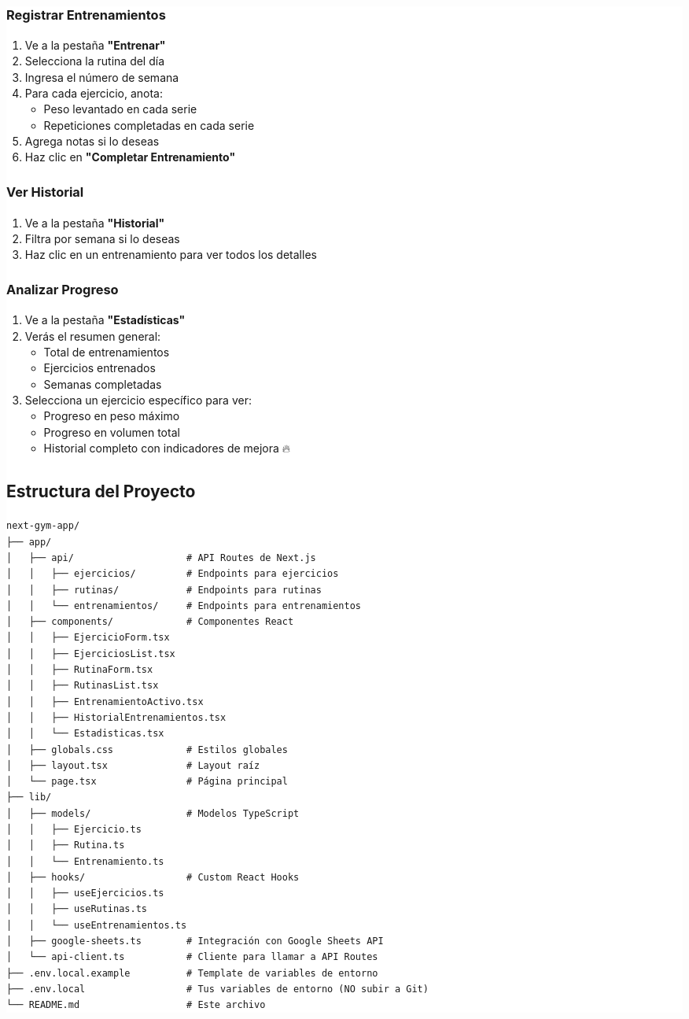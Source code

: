 ### Registrar Entrenamientos

1. Ve a la pestaña **"Entrenar"**
2. Selecciona la rutina del día
3. Ingresa el número de semana
4. Para cada ejercicio, anota:
   - Peso levantado en cada serie
   - Repeticiones completadas en cada serie
5. Agrega notas si lo deseas
6. Haz clic en **"Completar Entrenamiento"**

### Ver Historial

1. Ve a la pestaña **"Historial"**
2. Filtra por semana si lo deseas
3. Haz clic en un entrenamiento para ver todos los detalles

### Analizar Progreso

1. Ve a la pestaña **"Estadísticas"**
2. Verás el resumen general:
   - Total de entrenamientos
   - Ejercicios entrenados
   - Semanas completadas
3. Selecciona un ejercicio específico para ver:
   - Progreso en peso máximo
   - Progreso en volumen total
   - Historial completo con indicadores de mejora 🔥

## Estructura del Proyecto

```
next-gym-app/
├── app/
│   ├── api/                    # API Routes de Next.js
│   │   ├── ejercicios/         # Endpoints para ejercicios
│   │   ├── rutinas/            # Endpoints para rutinas
│   │   └── entrenamientos/     # Endpoints para entrenamientos
│   ├── components/             # Componentes React
│   │   ├── EjercicioForm.tsx
│   │   ├── EjerciciosList.tsx
│   │   ├── RutinaForm.tsx
│   │   ├── RutinasList.tsx
│   │   ├── EntrenamientoActivo.tsx
│   │   ├── HistorialEntrenamientos.tsx
│   │   └── Estadisticas.tsx
│   ├── globals.css             # Estilos globales
│   ├── layout.tsx              # Layout raíz
│   └── page.tsx                # Página principal
├── lib/
│   ├── models/                 # Modelos TypeScript
│   │   ├── Ejercicio.ts
│   │   ├── Rutina.ts
│   │   └── Entrenamiento.ts
│   ├── hooks/                  # Custom React Hooks
│   │   ├── useEjercicios.ts
│   │   ├── useRutinas.ts
│   │   └── useEntrenamientos.ts
│   ├── google-sheets.ts        # Integración con Google Sheets API
│   └── api-client.ts           # Cliente para llamar a API Routes
├── .env.local.example          # Template de variables de entorno
├── .env.local                  # Tus variables de entorno (NO subir a Git)
└── README.md                   # Este archivo
```